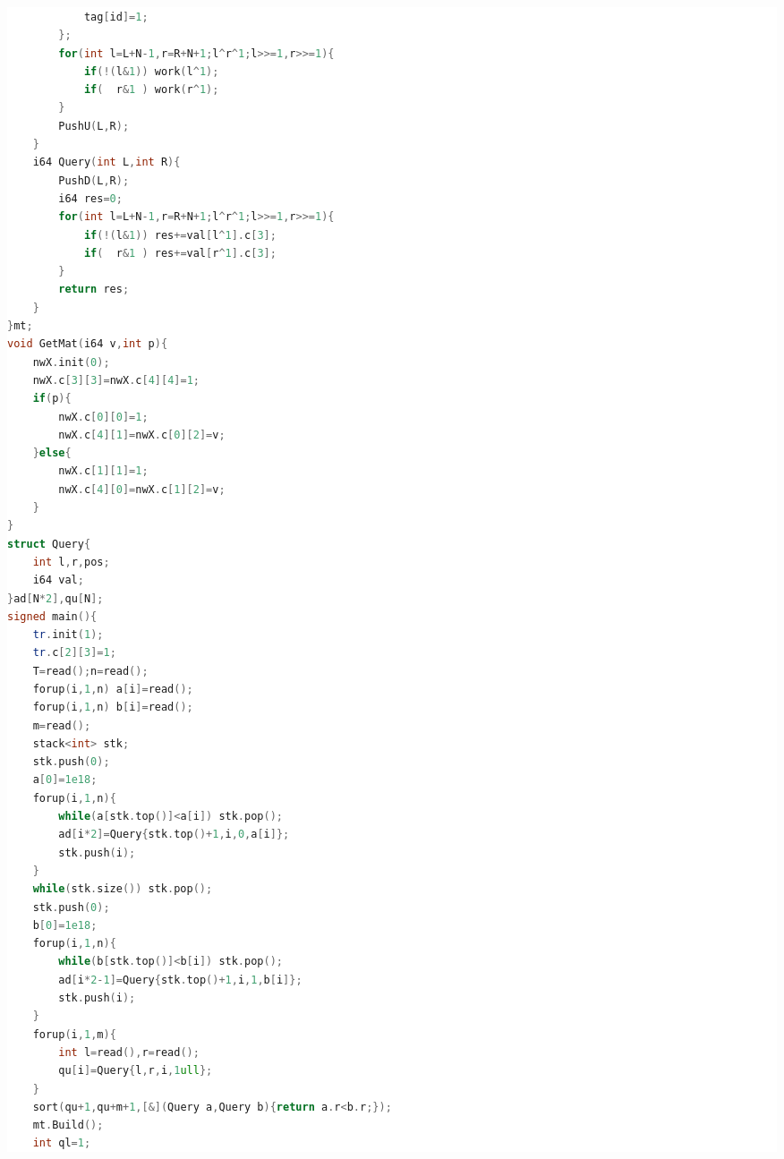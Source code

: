 ```cpp
            tag[id]=1;
        };
        for(int l=L+N-1,r=R+N+1;l^r^1;l>>=1,r>>=1){
            if(!(l&1)) work(l^1);
            if(  r&1 ) work(r^1);
        }
        PushU(L,R);
    }
    i64 Query(int L,int R){
        PushD(L,R);
        i64 res=0;
        for(int l=L+N-1,r=R+N+1;l^r^1;l>>=1,r>>=1){
            if(!(l&1)) res+=val[l^1].c[3];
            if(  r&1 ) res+=val[r^1].c[3];
        }
        return res;
    }
}mt;
void GetMat(i64 v,int p){
    nwX.init(0);
    nwX.c[3][3]=nwX.c[4][4]=1;
    if(p){
        nwX.c[0][0]=1;
        nwX.c[4][1]=nwX.c[0][2]=v;
    }else{
        nwX.c[1][1]=1;
        nwX.c[4][0]=nwX.c[1][2]=v;
    }
}
struct Query{
	int l,r,pos;
    i64 val;
}ad[N*2],qu[N];
signed main(){
    tr.init(1);
    tr.c[2][3]=1;
	T=read();n=read();
	forup(i,1,n) a[i]=read();
	forup(i,1,n) b[i]=read();
	m=read();
	stack<int> stk;
	stk.push(0);
	a[0]=1e18;
	forup(i,1,n){
		while(a[stk.top()]<a[i]) stk.pop();
		ad[i*2]=Query{stk.top()+1,i,0,a[i]};
		stk.push(i);
	}
	while(stk.size()) stk.pop();
	stk.push(0);
	b[0]=1e18;
	forup(i,1,n){
		while(b[stk.top()]<b[i]) stk.pop();
		ad[i*2-1]=Query{stk.top()+1,i,1,b[i]};
		stk.push(i);
	}
	forup(i,1,m){
		int l=read(),r=read();
		qu[i]=Query{l,r,i,1ull};
	}
    sort(qu+1,qu+m+1,[&](Query a,Query b){return a.r<b.r;});
    mt.Build();
    int ql=1;
```